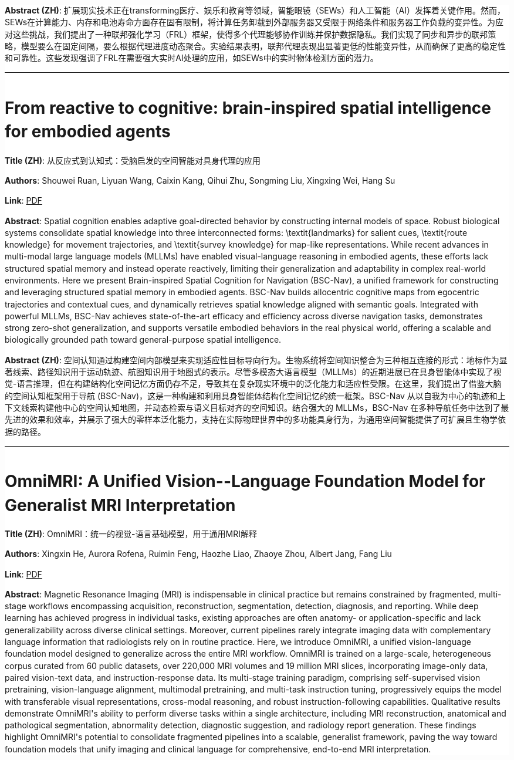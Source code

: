 **Abstract (ZH)**: 扩展现实技术正在transforming医疗、娱乐和教育等领域，智能眼镜（SEWs）和人工智能（AI）发挥着关键作用。然而，SEWs在计算能力、内存和电池寿命方面存在固有限制，将计算任务卸载到外部服务器又受限于网络条件和服务器工作负载的变异性。为应对这些挑战，我们提出了一种联邦强化学习（FRL）框架，使得多个代理能够协作训练并保护数据隐私。我们实现了同步和异步的联邦策略，模型要么在固定间隔，要么根据代理进度动态聚合。实验结果表明，联邦代理表现出显著更低的性能变异性，从而确保了更高的稳定性和可靠性。这些发现强调了FRL在需要强大实时AI处理的应用，如SEWs中的实时物体检测方面的潜力。 

---
# From reactive to cognitive: brain-inspired spatial intelligence for embodied agents 

**Title (ZH)**: 从反应式到认知式：受脑启发的空间智能对具身代理的应用 

**Authors**: Shouwei Ruan, Liyuan Wang, Caixin Kang, Qihui Zhu, Songming Liu, Xingxing Wei, Hang Su  

**Link**: [PDF](https://arxiv.org/pdf/2508.17198)  

**Abstract**: Spatial cognition enables adaptive goal-directed behavior by constructing internal models of space. Robust biological systems consolidate spatial knowledge into three interconnected forms: \textit{landmarks} for salient cues, \textit{route knowledge} for movement trajectories, and \textit{survey knowledge} for map-like representations. While recent advances in multi-modal large language models (MLLMs) have enabled visual-language reasoning in embodied agents, these efforts lack structured spatial memory and instead operate reactively, limiting their generalization and adaptability in complex real-world environments. Here we present Brain-inspired Spatial Cognition for Navigation (BSC-Nav), a unified framework for constructing and leveraging structured spatial memory in embodied agents. BSC-Nav builds allocentric cognitive maps from egocentric trajectories and contextual cues, and dynamically retrieves spatial knowledge aligned with semantic goals. Integrated with powerful MLLMs, BSC-Nav achieves state-of-the-art efficacy and efficiency across diverse navigation tasks, demonstrates strong zero-shot generalization, and supports versatile embodied behaviors in the real physical world, offering a scalable and biologically grounded path toward general-purpose spatial intelligence. 

**Abstract (ZH)**: 空间认知通过构建空间内部模型来实现适应性目标导向行为。生物系统将空间知识整合为三种相互连接的形式：地标作为显著线索、路径知识用于运动轨迹、航图知识用于地图式的表示。尽管多模态大语言模型（MLLMs）的近期进展已在具身智能体中实现了视觉-语言推理，但在构建结构化空间记忆方面仍存不足，导致其在复杂现实环境中的泛化能力和适应性受限。在这里，我们提出了借鉴大脑的空间认知框架用于导航 (BSC-Nav)，这是一种构建和利用具身智能体结构化空间记忆的统一框架。BSC-Nav 从以自我为中心的轨迹和上下文线索构建他中心的空间认知地图，并动态检索与语义目标对齐的空间知识。结合强大的 MLLMs，BSC-Nav 在多种导航任务中达到了最先进的效果和效率，并展示了强大的零样本泛化能力，支持在实际物理世界中的多功能具身行为，为通用空间智能提供了可扩展且生物学依据的路径。 

---
# OmniMRI: A Unified Vision--Language Foundation Model for Generalist MRI Interpretation 

**Title (ZH)**: OmniMRI：统一的视觉-语言基础模型，用于通用MRI解释 

**Authors**: Xingxin He, Aurora Rofena, Ruimin Feng, Haozhe Liao, Zhaoye Zhou, Albert Jang, Fang Liu  

**Link**: [PDF](https://arxiv.org/pdf/2508.17524)  

**Abstract**: Magnetic Resonance Imaging (MRI) is indispensable in clinical practice but remains constrained by fragmented, multi-stage workflows encompassing acquisition, reconstruction, segmentation, detection, diagnosis, and reporting. While deep learning has achieved progress in individual tasks, existing approaches are often anatomy- or application-specific and lack generalizability across diverse clinical settings. Moreover, current pipelines rarely integrate imaging data with complementary language information that radiologists rely on in routine practice. Here, we introduce OmniMRI, a unified vision-language foundation model designed to generalize across the entire MRI workflow. OmniMRI is trained on a large-scale, heterogeneous corpus curated from 60 public datasets, over 220,000 MRI volumes and 19 million MRI slices, incorporating image-only data, paired vision-text data, and instruction-response data. Its multi-stage training paradigm, comprising self-supervised vision pretraining, vision-language alignment, multimodal pretraining, and multi-task instruction tuning, progressively equips the model with transferable visual representations, cross-modal reasoning, and robust instruction-following capabilities. Qualitative results demonstrate OmniMRI's ability to perform diverse tasks within a single architecture, including MRI reconstruction, anatomical and pathological segmentation, abnormality detection, diagnostic suggestion, and radiology report generation. These findings highlight OmniMRI's potential to consolidate fragmented pipelines into a scalable, generalist framework, paving the way toward foundation models that unify imaging and clinical language for comprehensive, end-to-end MRI interpretation. 
